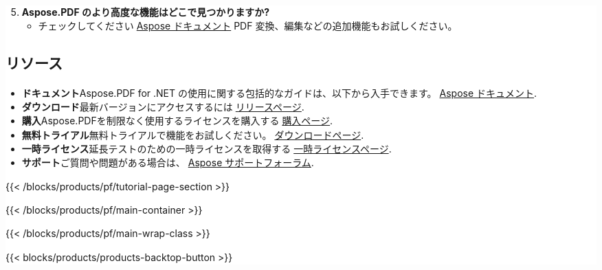 5. **Aspose.PDF のより高度な機能はどこで見つかりますか?**
   - チェックしてください [Aspose ドキュメント](https://reference.aspose.com/pdf/net/) PDF 変換、編集などの追加機能もお試しください。

## リソース

- **ドキュメント**Aspose.PDF for .NET の使用に関する包括的なガイドは、以下から入手できます。 [Aspose ドキュメント](https://reference。aspose.com/pdf/net/).
- **ダウンロード**最新バージョンにアクセスするには [リリースページ](https://releases。aspose.com/pdf/net/).
- **購入**Aspose.PDFを制限なく使用するライセンスを購入する [購入ページ](https://purchase。aspose.com/buy).
- **無料トライアル**無料トライアルで機能をお試しください。 [ダウンロードページ](https://releases。aspose.com/pdf/net/).
- **一時ライセンス**延長テストのための一時ライセンスを取得する [一時ライセンスページ](https://purchase。aspose.com/temporary-license/).
- **サポート**ご質問や問題がある場合は、 [Aspose サポートフォーラム](https://forum。aspose.com/c/pdf/10).

{{< /blocks/products/pf/tutorial-page-section >}}

{{< /blocks/products/pf/main-container >}}

{{< /blocks/products/pf/main-wrap-class >}}

{{< blocks/products/products-backtop-button >}}